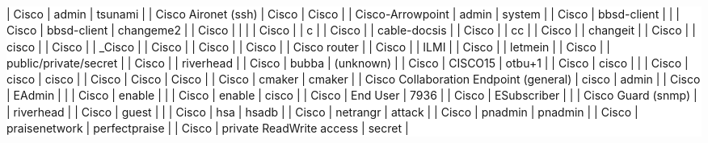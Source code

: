 | Cisco                                                | admin                      | tsunami                                                      |
| Cisco Aironet (ssh)                                  | Cisco                      | Cisco                                                        |
| Cisco-Arrowpoint                                     | admin                      | system                                                       |
| Cisco                                                | bbsd-client                | <blank>                                                      |
| Cisco                                                | bbsd-client                | changeme2                                                    |
| Cisco                                                | <blank>                    | <blank>                                                      |
| Cisco                                                | <blank>                    | c                                                            |
| Cisco                                                | <blank>                    | cable-docsis                                                 |
| Cisco                                                | <blank>                    | cc                                                           |
| Cisco                                                | <blank>                    | changeit                                                     |
| Cisco                                                | <blank>                    | cisco                                                        |
| Cisco                                                | <blank>                    | _Cisco                                                       |
| Cisco                                                | <blank>                    | Cisco                                                        |
| Cisco                                                | <blank>                    | Cisco router                                                 |
| Cisco                                                | <blank>                    | ILMI                                                         |
| Cisco                                                | <blank>                    | letmein                                                      |
| Cisco                                                | <blank>                    | public/private/secret                                        |
| Cisco                                                | <blank>                    | riverhead                                                    |
| Cisco                                                | bubba                      | (unknown)                                                    |
| Cisco                                                | CISCO15                    | otbu+1                                                       |
| Cisco                                                | cisco                      | <blank>                                                      |
| Cisco                                                | cisco                      | cisco                                                        |
| Cisco                                                | Cisco                      | Cisco                                                        |
| Cisco                                                | cmaker                     | cmaker                                                       |
| Cisco Collaboration Endpoint (general)               | cisco                      | admin                                                        |
| Cisco                                                | EAdmin                     | <blank>                                                      |
| Cisco                                                | enable                     | <blank>                                                      |
| Cisco                                                | enable                     | cisco                                                        |
| Cisco                                                | End User                   | 7936                                                         |
| Cisco                                                | ESubscriber                | <blank>                                                      |
| Cisco Guard (snmp)                                   | <blank>                    | riverhead                                                    |
| Cisco                                                | guest                      | <blank>                                                      |
| Cisco                                                | hsa                        | hsadb                                                        |
| Cisco                                                | netrangr                   | attack                                                       |
| Cisco                                                | pnadmin                    | pnadmin                                                      |
| Cisco                                                | praisenetwork              | perfectpraise                                                |
| Cisco                                                | private ReadWrite access   | secret                                                       |